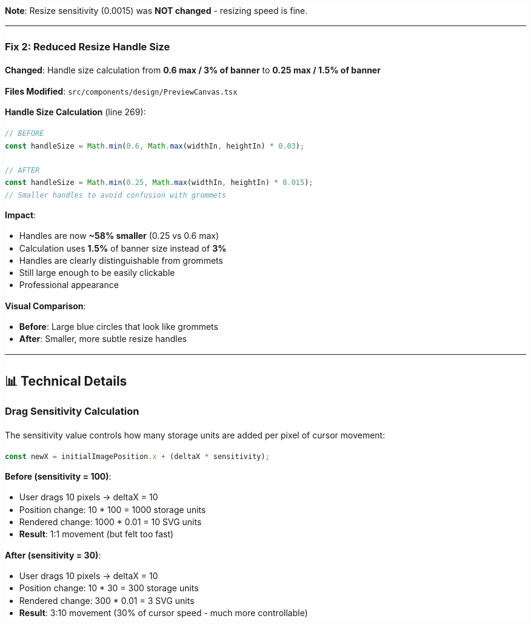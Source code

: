 **Note**: Resize sensitivity (0.0015) was **NOT changed** - resizing speed is fine.

---

### Fix 2: Reduced Resize Handle Size

**Changed**: Handle size calculation from **0.6 max / 3% of banner** to **0.25 max / 1.5% of banner**

**Files Modified**: `src/components/design/PreviewCanvas.tsx`

**Handle Size Calculation** (line 269):
```typescript
// BEFORE
const handleSize = Math.min(0.6, Math.max(widthIn, heightIn) * 0.03);

// AFTER
const handleSize = Math.min(0.25, Math.max(widthIn, heightIn) * 0.015);
// Smaller handles to avoid confusion with grommets
```

**Impact**:
- Handles are now **~58% smaller** (0.25 vs 0.6 max)
- Calculation uses **1.5%** of banner size instead of **3%**
- Handles are clearly distinguishable from grommets
- Still large enough to be easily clickable
- Professional appearance

**Visual Comparison**:
- **Before**: Large blue circles that look like grommets
- **After**: Smaller, more subtle resize handles

---

## 📊 Technical Details

### Drag Sensitivity Calculation

The sensitivity value controls how many storage units are added per pixel of cursor movement:

```typescript
const newX = initialImagePosition.x + (deltaX * sensitivity);
```

**Before (sensitivity = 100)**:
- User drags 10 pixels → deltaX = 10
- Position change: 10 * 100 = 1000 storage units
- Rendered change: 1000 * 0.01 = 10 SVG units
- **Result**: 1:1 movement (but felt too fast)

**After (sensitivity = 30)**:
- User drags 10 pixels → deltaX = 10
- Position change: 10 * 30 = 300 storage units
- Rendered change: 300 * 0.01 = 3 SVG units
- **Result**: 3:10 movement (30% of cursor speed - much more controllable)
